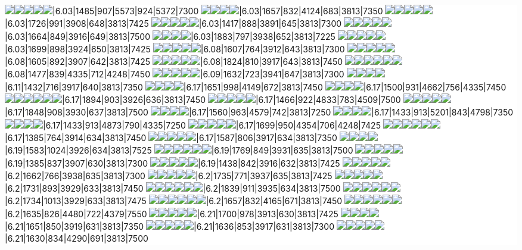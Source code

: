 ![](/item/3124.png)![](/item/6673.png)![](/item/1001.png)![](/item/1055.png)![](/item/1036.png)|6.03|1485|907|5573|924|5372|7300
![](/item/3124.png)![](/item/3074.png)![](/item/1001.png)![](/item/1055.png)|6.03|1657|832|4124|683|3813|7350
![](/item/3124.png)![](/item/6695.png)![](/item/1001.png)![](/item/1055.png)![](/item/1037.png)|6.03|1726|991|3908|648|3813|7425
![](/item/3124.png)![](/item/3139.png)![](/item/1001.png)![](/item/1055.png)![](/item/1036.png)|6.03|1417|888|3891|645|3813|7300
![](/item/3124.png)![](/item/6694.png)![](/item/1001.png)![](/item/1055.png)![](/item/1036.png)|6.03|1664|849|3916|649|3813|7500
![](/item/3142.png)![](/item/3046.png)![](/item/1055.png)![](/item/1037.png)|6.03|1883|797|3938|652|3813|7225
![](/item/3033.png)![](/item/3046.png)![](/item/1001.png)![](/item/1055.png)![](/item/1037.png)|6.03|1699|898|3924|650|3813|7425
![](/item/6676.png)![](/item/3115.png)![](/item/1001.png)![](/item/1055.png)![](/item/1036.png)|6.08|1607|764|3912|643|3813|7300
![](/item/3115.png)![](/item/6695.png)![](/item/1001.png)![](/item/1055.png)![](/item/1037.png)|6.08|1605|892|3907|642|3813|7425
![](/item/3115.png)![](/item/3142.png)![](/item/1055.png)![](/item/1036.png)![](/item/1036.png)|6.08|1824|810|3917|643|3813|7450
![](/item/3115.png)![](/item/6609.png)![](/item/1001.png)![](/item/1055.png)![](/item/1036.png)![](/item/1036.png)|6.08|1477|839|4335|712|4248|7450
![](/item/6675.png)![](/item/3046.png)![](/item/1001.png)![](/item/1055.png)![](/item/1036.png)|6.09|1632|723|3941|647|3813|7300
![](/item/6675.png)![](/item/3115.png)![](/item/1001.png)![](/item/1055.png)|6.11|1432|716|3917|640|3813|7350
![](/item/3153.png)![](/item/3031.png)![](/item/1001.png)![](/item/1055.png)|6.17|1651|998|4149|672|3813|7450
![](/item/3153.png)![](/item/3161.png)![](/item/1001.png)![](/item/1055.png)|6.17|1500|931|4662|756|4335|7450
![](/item/6676.png)![](/item/3087.png)![](/item/1001.png)![](/item/1055.png)![](/item/1036.png)![](/item/1036.png)|6.17|1894|903|3926|636|3813|7450
![](/item/3153.png)![](/item/3071.png)![](/item/1001.png)![](/item/1055.png)![](/item/1036.png)|6.17|1466|922|4833|783|4509|7500
![](/item/3087.png)![](/item/3031.png)![](/item/1001.png)![](/item/1055.png)![](/item/1036.png)|6.17|1848|908|3930|637|3813|7500
![](/item/3153.png)![](/item/3072.png)![](/item/1001.png)![](/item/1055.png)|6.17|1560|963|4579|742|3813|7250
![](/item/3153.png)![](/item/6333.png)![](/item/1001.png)![](/item/1055.png)|6.17|1433|913|5201|843|4798|7350
![](/item/3153.png)![](/item/6630.png)![](/item/1001.png)![](/item/1055.png)|6.17|1433|913|4873|790|4335|7250
![](/item/3087.png)![](/item/6609.png)![](/item/1001.png)![](/item/1055.png)![](/item/1037.png)|6.17|1699|950|4354|706|4248|7425
![](/item/3091.png)![](/item/3046.png)![](/item/1001.png)![](/item/1055.png)![](/item/1036.png)![](/item/1036.png)|6.17|1385|764|3914|634|3813|7450
![](/item/3124.png)![](/item/3006.png)![](/item/1055.png)![](/item/1038.png)![](/item/1038.png)|6.17|1587|806|3917|634|3813|7350
![](/item/6671.png)![](/item/3046.png)![](/item/1055.png)![](/item/1037.png)|6.19|1583|1024|3926|634|3813|7525
![](/item/3087.png)![](/item/3006.png)![](/item/1055.png)![](/item/1038.png)![](/item/1038.png)![](/item/1036.png)|6.19|1769|849|3931|635|3813|7500
![](/item/3091.png)![](/item/3094.png)![](/item/1001.png)![](/item/1055.png)![](/item/1036.png)|6.19|1385|837|3907|630|3813|7300
![](/item/3095.png)![](/item/3085.png)![](/item/1001.png)![](/item/1055.png)![](/item/1037.png)|6.19|1438|842|3916|632|3813|7425
![](/item/3031.png)![](/item/3046.png)![](/item/1001.png)![](/item/1055.png)![](/item/1036.png)|6.2|1662|766|3938|635|3813|7300
![](/item/6676.png)![](/item/3046.png)![](/item/1001.png)![](/item/1055.png)![](/item/1037.png)|6.2|1735|771|3937|635|3813|7425
![](/item/6695.png)![](/item/3046.png)![](/item/1001.png)![](/item/1055.png)![](/item/1038.png)|6.2|1731|893|3929|633|3813|7450
![](/item/3095.png)![](/item/3006.png)![](/item/1055.png)![](/item/1038.png)![](/item/1038.png)![](/item/1036.png)|6.2|1839|911|3935|634|3813|7500
![](/item/6671.png)![](/item/3006.png)![](/item/1055.png)![](/item/1038.png)![](/item/1037.png)![](/item/1036.png)|6.2|1734|1013|3929|633|3813|7475
![](/item/3124.png)![](/item/3156.png)![](/item/1001.png)![](/item/1055.png)![](/item/1036.png)![](/item/1036.png)|6.2|1657|832|4165|671|3813|7450
![](/item/3124.png)![](/item/3814.png)![](/item/1001.png)![](/item/1055.png)![](/item/1036.png)![](/item/1036.png)|6.2|1635|826|4480|722|4379|7550
![](/item/6695.png)![](/item/3091.png)![](/item/1001.png)![](/item/1055.png)![](/item/1037.png)|6.21|1700|978|3913|630|3813|7425
![](/item/3031.png)![](/item/3091.png)![](/item/1001.png)![](/item/1055.png)|6.21|1651|850|3919|631|3813|7350
![](/item/3091.png)![](/item/3036.png)![](/item/1001.png)![](/item/1055.png)![](/item/1036.png)|6.21|1636|853|3917|631|3813|7300
![](/item/3091.png)![](/item/3072.png)![](/item/1001.png)![](/item/1055.png)![](/item/1036.png)|6.21|1630|834|4290|691|3813|7500